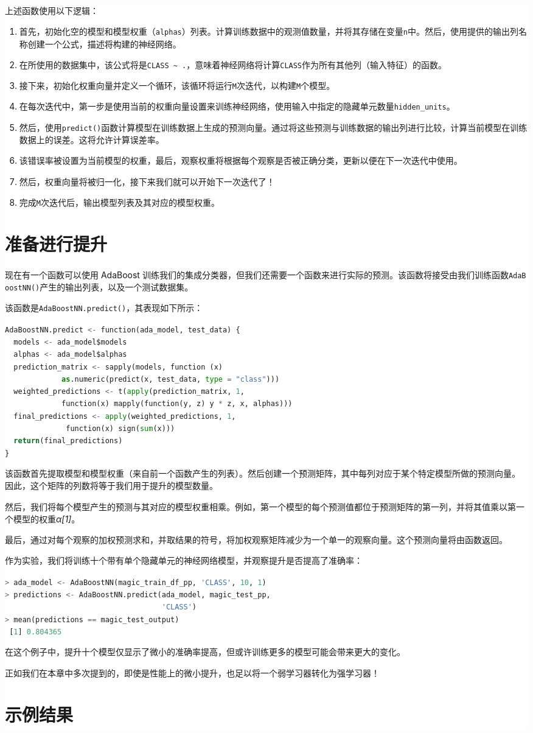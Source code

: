 上述函数使用以下逻辑：

1.  首先，初始化空的模型和模型权重（`alphas`）列表。计算训练数据中的观测值数量，并将其存储在变量`n`中。然后，使用提供的输出列名称创建一个公式，描述将构建的神经网络。

1.  在所使用的数据集中，该公式将是`CLASS ~ .`，意味着神经网络将计算`CLASS`作为所有其他列（输入特征）的函数。

1.  接下来，初始化权重向量并定义一个循环，该循环将运行`M`次迭代，以构建`M`个模型。

1.  在每次迭代中，第一步是使用当前的权重向量设置来训练神经网络，使用输入中指定的隐藏单元数量`hidden_units`。

1.  然后，使用`predict()`函数计算模型在训练数据上生成的预测向量。通过将这些预测与训练数据的输出列进行比较，计算当前模型在训练数据上的误差。这将允许计算误差率。

1.  该错误率被设置为当前模型的权重，最后，观察权重将根据每个观察是否被正确分类，更新以便在下一次迭代中使用。

1.  然后，权重向量将被归一化，接下来我们就可以开始下一次迭代了！

1.  完成`M`次迭代后，输出模型列表及其对应的模型权重。

# 准备进行提升

现在有一个函数可以使用 AdaBoost 训练我们的集成分类器，但我们还需要一个函数来进行实际的预测。该函数将接受由我们训练函数`AdaBoostNN()`产生的输出列表，以及一个测试数据集。

该函数是`AdaBoostNN.predict()`，其表现如下所示：

```py
AdaBoostNN.predict <- function(ada_model, test_data) { 
  models <- ada_model$models 
  alphas <- ada_model$alphas 
  prediction_matrix <- sapply(models, function (x)  
             as.numeric(predict(x, test_data, type = "class"))) 
  weighted_predictions <- t(apply(prediction_matrix, 1,  
             function(x) mapply(function(y, z) y * z, x, alphas))) 
  final_predictions <- apply(weighted_predictions, 1, 
              function(x) sign(sum(x))) 
  return(final_predictions) 
} 
```

该函数首先提取模型和模型权重（来自前一个函数产生的列表）。然后创建一个预测矩阵，其中每列对应于某个特定模型所做的预测向量。因此，这个矩阵的列数将等于我们用于提升的模型数量。

然后，我们将每个模型产生的预测与其对应的模型权重相乘。例如，第一个模型的每个预测值都位于预测矩阵的第一列，并将其值乘以第一个模型的权重*α[1]*。

最后，通过对每个观察的加权预测求和，并取结果的符号，将加权观察矩阵减少为一个单一的观察向量。这个预测向量将由函数返回。

作为实验，我们将训练十个带有单个隐藏单元的神经网络模型，并观察提升是否提高了准确率：

```py
> ada_model <- AdaBoostNN(magic_train_df_pp, 'CLASS', 10, 1) 
> predictions <- AdaBoostNN.predict(ada_model, magic_test_pp,  
                                    'CLASS') 
> mean(predictions == magic_test_output) 
 [1] 0.804365 
```

在这个例子中，提升十个模型仅显示了微小的准确率提高，但或许训练更多的模型可能会带来更大的变化。

正如我们在本章中多次提到的，即使是性能上的微小提升，也足以将一个弱学习器转化为强学习器！

# 示例结果
